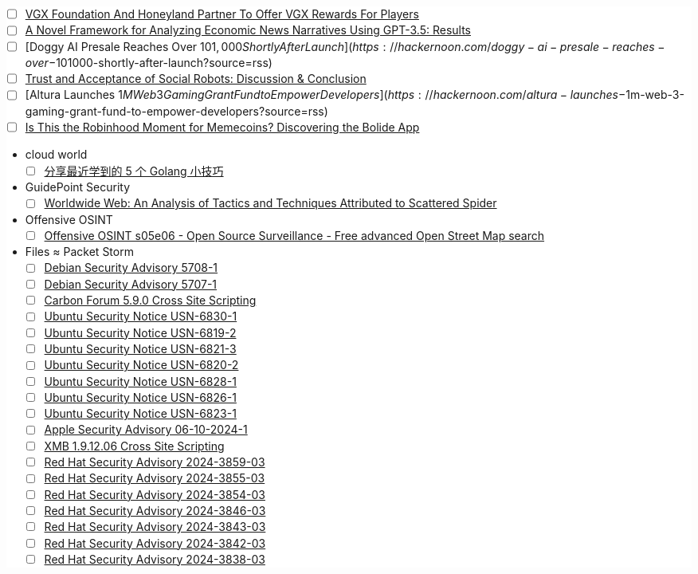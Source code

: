   - [ ] [VGX Foundation And Honeyland Partner To Offer VGX Rewards For Players](https://hackernoon.com/vgx-foundation-and-honeyland-partner-to-offer-vgx-rewards-for-players?source=rss)
  - [ ] [A Novel Framework for Analyzing Economic News Narratives Using GPT-3.5: Results](https://hackernoon.com/a-novel-framework-for-analyzing-economic-news-narratives-using-gpt-35-results?source=rss)
  - [ ] [Doggy AI Presale Reaches Over $101,000 Shortly After Launch](https://hackernoon.com/doggy-ai-presale-reaches-over-$101000-shortly-after-launch?source=rss)
  - [ ] [Trust and Acceptance of Social Robots: Discussion & Conclusion](https://hackernoon.com/trust-and-acceptance-of-social-robots-discussion-and-conclusion?source=rss)
  - [ ] [Altura Launches $1M Web 3 Gaming Grant Fund to Empower Developers](https://hackernoon.com/altura-launches-$1m-web-3-gaming-grant-fund-to-empower-developers?source=rss)
  - [ ] [Is This the Robinhood Moment for Memecoins? Discovering the Bolide App](https://hackernoon.com/is-this-the-robinhood-moment-for-memecoins-discovering-the-bolide-app?source=rss)
- cloud world
  - [ ] [分享最近学到的 5 个 Golang 小技巧](https://cloudsjhan.github.io/2024/06/12/%E5%88%86%E4%BA%AB%E6%9C%80%E8%BF%91%E5%AD%A6%E5%88%B0%E7%9A%84-5-%E4%B8%AA-Golang-%E5%B0%8F%E6%8A%80%E5%B7%A7/)
- GuidePoint Security
  - [ ] [Worldwide Web: An Analysis of Tactics and Techniques Attributed to Scattered Spider](https://www.guidepointsecurity.com/blog/worldwide-web-an-analysis-of-tactics-and-techniques-attributed-to-scattered-spider/)
- Offensive OSINT
  - [ ] [Offensive OSINT s05e06 - Open Source Surveillance - Free advanced Open Street Map search](https://www.offensiveosint.io/offensive-osint-s05e06-open-source-surveillance-free-advanced-open-street-map-search/)
- Files ≈ Packet Storm
  - [ ] [Debian Security Advisory 5708-1](https://packetstormsecurity.com/files/179068/dsa-5708-1.txt)
  - [ ] [Debian Security Advisory 5707-1](https://packetstormsecurity.com/files/179067/dsa-5707-1.txt)
  - [ ] [Carbon Forum 5.9.0 Cross Site Scripting](https://packetstormsecurity.com/files/179066/carbonforum590-xss.txt)
  - [ ] [Ubuntu Security Notice USN-6830-1](https://packetstormsecurity.com/files/179065/USN-6830-1.txt)
  - [ ] [Ubuntu Security Notice USN-6819-2](https://packetstormsecurity.com/files/179064/USN-6819-2.txt)
  - [ ] [Ubuntu Security Notice USN-6821-3](https://packetstormsecurity.com/files/179063/USN-6821-3.txt)
  - [ ] [Ubuntu Security Notice USN-6820-2](https://packetstormsecurity.com/files/179062/USN-6820-2.txt)
  - [ ] [Ubuntu Security Notice USN-6828-1](https://packetstormsecurity.com/files/179061/USN-6828-1.txt)
  - [ ] [Ubuntu Security Notice USN-6826-1](https://packetstormsecurity.com/files/179060/USN-6826-1.txt)
  - [ ] [Ubuntu Security Notice USN-6823-1](https://packetstormsecurity.com/files/179059/USN-6823-1.txt)
  - [ ] [Apple Security Advisory 06-10-2024-1](https://packetstormsecurity.com/files/179058/APPLE-SA-06-10-2024-1.txt)
  - [ ] [XMB 1.9.12.06 Cross Site Scripting](https://packetstormsecurity.com/files/179057/xmb191206-xss.txt)
  - [ ] [Red Hat Security Advisory 2024-3859-03](https://packetstormsecurity.com/files/179056/RHSA-2024-3859-03.txt)
  - [ ] [Red Hat Security Advisory 2024-3855-03](https://packetstormsecurity.com/files/179055/RHSA-2024-3855-03.txt)
  - [ ] [Red Hat Security Advisory 2024-3854-03](https://packetstormsecurity.com/files/179054/RHSA-2024-3854-03.txt)
  - [ ] [Red Hat Security Advisory 2024-3846-03](https://packetstormsecurity.com/files/179053/RHSA-2024-3846-03.txt)
  - [ ] [Red Hat Security Advisory 2024-3843-03](https://packetstormsecurity.com/files/179052/RHSA-2024-3843-03.txt)
  - [ ] [Red Hat Security Advisory 2024-3842-03](https://packetstormsecurity.com/files/179051/RHSA-2024-3842-03.txt)
  - [ ] [Red Hat Security Advisory 2024-3838-03](https://packetstormsecurity.com/files/179050/RHSA-2024-3838-03.txt)